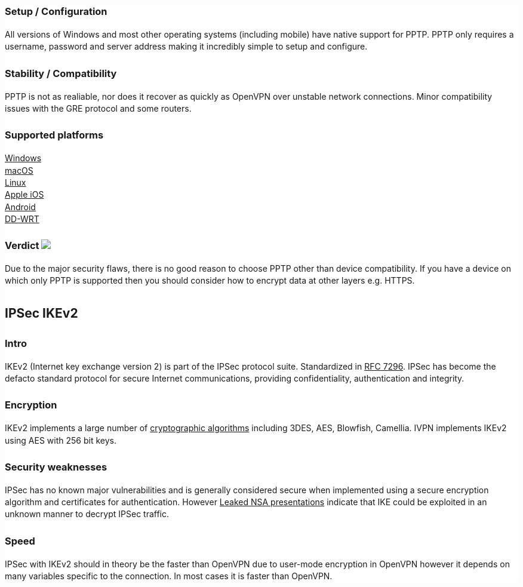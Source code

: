 ### Setup / Configuration

All versions of Windows and most other operating systems (including mobile) have native support for PPTP. PPTP only requires a username, password and server address making it incredibly simple to setup and configure.

### Stability / Compatibility

PPTP is not as realiable, nor does it recover as quickly as OpenVPN over unstable network connections. Minor compatibility issues with the GRE protocol and some routers.

### Supported platforms

[Windows](/apps-windows/)  
[macOS](/apps-macos/)  
[Linux](/apps-linux/)  
[Apple iOS](/apps-ios/)  
[Android](/apps-android/)  
[DD-WRT](/setup/router/)  

### Verdict ![](/images-static/uploads/icon-dislike.svg)

Due to the major security flaws, there is no good reason to choose PPTP other than device compatibility. If you have a device on which only PPTP is supported then you should consider how to encrypt data at other layers e.g. HTTPS.


## IPSec IKEv2

### Intro

IKEv2 (Internet key exchange version 2) is part of the IPSec protocol suite. Standardized in [RFC 7296](https://tools.ietf.org/html/rfc7296). IPSec has become the defacto standard protocol for secure Internet communications, providing confidentiality, authentication and integrity.

### Encryption

IKEv2 implements a large number of [cryptographic algorithms](https://wiki.strongswan.org/projects/strongswan/wiki/IKEv2CipherSuites) including 3DES, AES, Blowfish, Camellia. IVPN implements IKEv2 using AES with 256 bit keys.

### Security weaknesses

IPSec has no known major vulnerabilities and is generally considered secure when implemented using a secure encryption algorithm and certificates for authentication. However [Leaked NSA presentations](https://github.com/nsa-observer/documents/blob/master/files/pdf/media-35529.pdf) indicate that IKE could be exploited in an unknown manner to decrypt IPSec traffic.

### Speed

IPSec with IKEv2 should in theory be the faster than OpenVPN due to user-mode encryption in OpenVPN however it depends on many variables specific to the connection. In most cases it is faster than OpenVPN.

